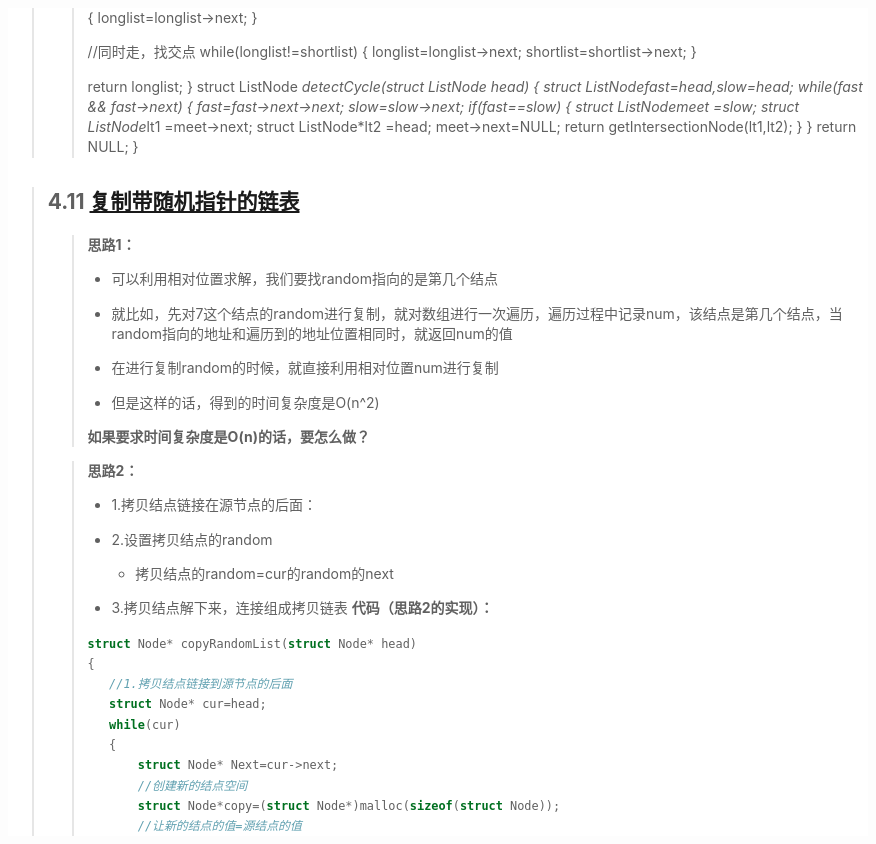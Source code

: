 >>    {
>>        longlist=longlist->next;
>>    }
>> 
>>    //同时走，找交点
>>    while(longlist!=shortlist)
>>    {
>>        longlist=longlist->next;
>>        shortlist=shortlist->next;
>>    }
>> 
>>    return longlist;
>>}
>>struct ListNode *detectCycle(struct ListNode *head) 
>>{
>>    struct ListNode*fast=head,*slow=head;
>>    while(fast && fast->next)
>>    {
>>        fast=fast->next->next;
>>        slow=slow->next;
>>        if(fast==slow)
>>        {
>>            struct ListNode*meet =slow;
>>            struct ListNode*lt1 =meet->next;
>>            struct ListNode*lt2 =head;
>>            meet->next=NULL;
>>            return getIntersectionNode(lt1,lt2);
>>        }
>>    }
>>    return NULL;
>>}

>## 4.11 [复制带随机指针的链表](https://leetcode.cn/problems/copy-list-with-random-pointer/description/)
>>**思路1：**
>>
>>- 可以利用相对位置求解，我们要找random指向的是第几个结点
>>
>>- 就比如，先对7这个结点的random进行复制，就对数组进行一次遍历，遍历过程中记录num，该结点是第几个结点，当random指向的地址和遍历到的地址位置相同时，就返回num的值
>>
>>- 在进行复制random的时候，就直接利用相对位置num进行复制
>>
>>- 但是这样的话，得到的时间复杂度是O(n^2)
>>
>>**如果要求时间复杂度是O(n)的话，要怎么做？**
>
>>**思路2：**
>>
>>- 1.拷贝结点链接在源节点的后面：
>>- 2.设置拷贝结点的random
>>
>>   - 拷贝结点的random=cur的random的next
>>- 3.拷贝结点解下来，连接组成拷贝链表
>>**代码（思路2的实现）：**
>>```c
>>struct Node* copyRandomList(struct Node* head) 
>>{
>>    //1.拷贝结点链接到源节点的后面
>>    struct Node* cur=head;
>>    while(cur)
>>    {
>>        struct Node* Next=cur->next;
>>        //创建新的结点空间
>>        struct Node*copy=(struct Node*)malloc(sizeof(struct Node));
>>        //让新的结点的值=源结点的值
